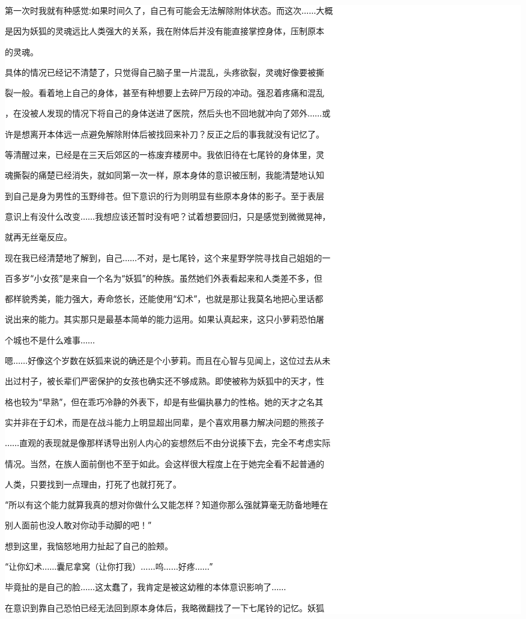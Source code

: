 

第一次时我就有种感觉:如果时间久了，自己有可能会无法解除附体状态。而这次……大概

是因为妖狐的灵魂远比人类强大的关系，我在附体后并没有能直接掌控身体，压制原本

的灵魂。



具体的情况已经记不清楚了，只觉得自己脑子里一片混乱，头疼欲裂，灵魂好像要被撕

裂一般。看着地上自己的身体，甚至有种想要上去碎尸万段的冲动。强忍着疼痛和混乱

，在没被人发现的情况下将自己的身体送进了医院，然后头也不回地就冲向了郊外……或

许是想离开本体远一点避免解除附体后被找回来补刀？反正之后的事我就没有记忆了。

等清醒过来，已经是在三天后郊区的一栋废弃楼房中。我依旧待在七尾铃的身体里，灵

魂撕裂的痛楚已经消失，就如同第一次一样，原本身体的意识被压制，我能清楚地认知

到自己是身为男性的玉野绯苍。但下意识的行为则明显有些原本身体的影子。至于表层

意识上有没什么改变……我想应该还暂时没有吧？试着想要回归，只是感觉到微微晃神，

就再无丝毫反应。

现在我已经清楚地了解到，自己……不对，是七尾铃，这个来星野学院寻找自己姐姐的一

百多岁“小女孩”是来自一个名为“妖狐”的种族。虽然她们外表看起来和人类差不多，但

都样貌秀美，能力强大，寿命悠长，还能使用“幻术”，也就是那让我莫名地把心里话都

说出来的能力。其实那只是最基本简单的能力运用。如果认真起来，这只小萝莉恐怕屠

个城也不是什么难事……

嗯……好像这个岁数在妖狐来说的确还是个小萝莉。而且在心智与见闻上，这位过去从未

出过村子，被长辈们严密保护的女孩也确实还不够成熟。即使被称为妖狐中的天才，性

格也较为“早熟”，但在乖巧冷静的外表下，却是有些偏执暴力的性格。她的天才之名其

实并非在于幻术，而是在战斗能力上明显超出同辈，是个喜欢用暴力解决问题的熊孩子

……直观的表现就是像那样诱导出别人内心的妄想然后不由分说揍下去，完全不考虑实际

情况。当然，在族人面前倒也不至于如此。会这样很大程度上在于她完全看不起普通的

人类，只要找到一点理由，打死了也就打死了。



“所以有这个能力就算我真的想对你做什么又能怎样？知道你那么强就算毫无防备地睡在

别人面前也没人敢对你动手动脚的吧！”



想到这里，我恼怒地用力扯起了自己的脸颊。

“让你幻术……囊尼拿窝（让你打我）……呜……好疼……”



毕竟扯的是自己的脸……这太蠢了，我肯定是被这幼稚的本体意识影响了……

在意识到靠自己恐怕已经无法回到原本身体后，我略微翻找了一下七尾铃的记忆。妖狐
